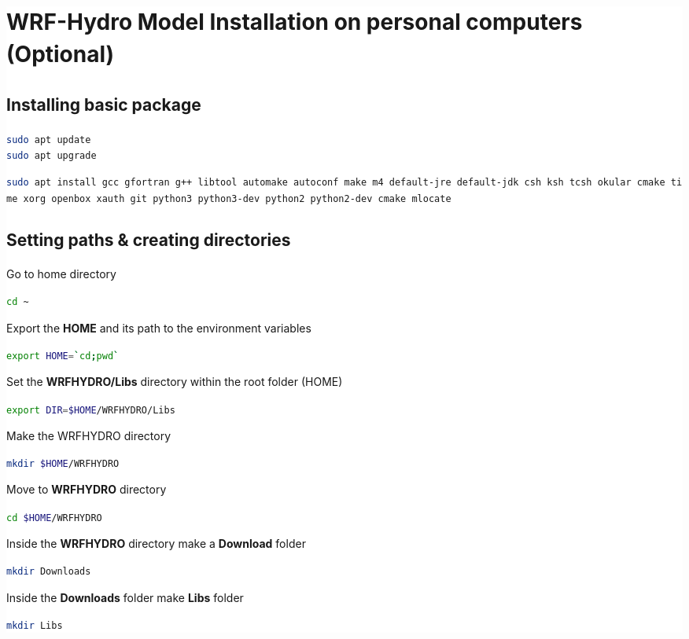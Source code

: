# WRF-Hydro Model Installation on personal computers (Optional)

## Installing basic package

```bash
sudo apt update
sudo apt upgrade  
```

```bash
sudo apt install gcc gfortran g++ libtool automake autoconf make m4 default-jre default-jdk csh ksh tcsh okular cmake time xorg openbox xauth git python3 python3-dev python2 python2-dev cmake mlocate
```

## Setting paths & creating directories

Go to home directory

```bash
cd ~ 
```

Export the **HOME** and its path to the environment variables

```bash
export HOME=`cd;pwd`
```

Set the **WRFHYDRO/Libs** directory within the root folder (HOME)

```bash
export DIR=$HOME/WRFHYDRO/Libs
```

Make the WRFHYDRO directory

```bash
mkdir $HOME/WRFHYDRO
```

Move to **WRFHYDRO** directory

```bash
cd $HOME/WRFHYDRO
```

Inside the **WRFHYDRO** directory make a **Download** folder

```bash
mkdir Downloads
```

Inside the **Downloads** folder make **Libs** folder

```bash
mkdir Libs
```
